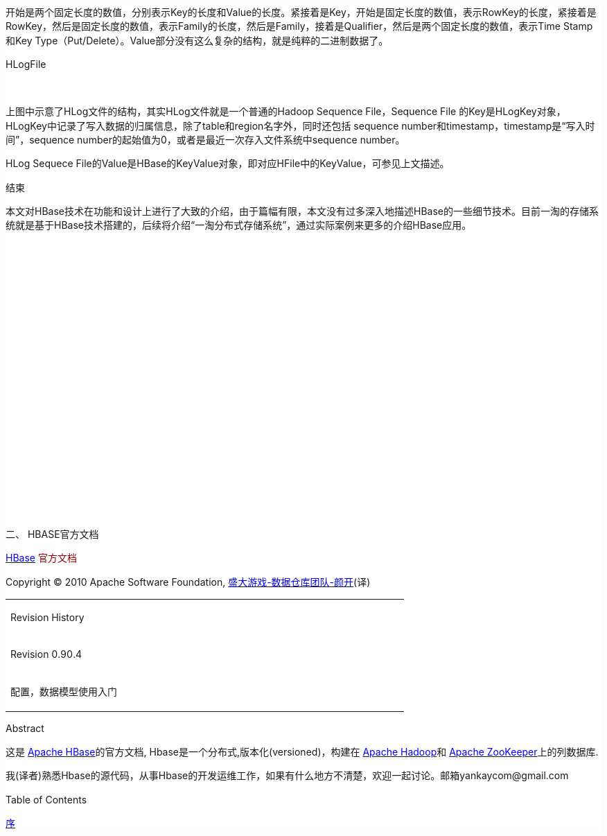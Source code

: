 <p>开始是两个固定长度的数值，分别表示Key的长度和Value的长度。紧接着是Key，开始是固定长度的数值，表示RowKey的长度，紧接着是RowKey，然后是固定长度的数值，表示Family的长度，然后是Family，接着是Qualifier，然后是两个固定长度的数值，表示Time Stamp和Key Type（Put/Delete）。Value部分没有这么复杂的结构，就是纯粹的二进制数据了。</p>
<p>HLogFile</p>
<p> </p>
<p>上图中示意了HLog文件的结构，其实HLog文件就是一个普通的Hadoop Sequence File，Sequence File 的Key是HLogKey对象，HLogKey中记录了写入数据的归属信息，除了table和region名字外，同时还包括 sequence number和timestamp，timestamp是“写入时间”，sequence number的起始值为0，或者是最近一次存入文件系统中sequence number。</p>
<p>HLog Sequece File的Value是HBase的KeyValue对象，即对应HFile中的KeyValue，可参见上文描述。</p>
<p>结束</p>
<p>本文对HBase技术在功能和设计上进行了大致的介绍，由于篇幅有限，本文没有过多深入地描述HBase的一些细节技术。目前一淘的存储系统就是基于HBase技术搭建的，后续将介绍“一淘分布式存储系统”，通过实际案例来更多的介绍HBase应用。</p>
<p> </p>
<p> </p>
<p> </p>
<p> </p>
<p> </p>
<p> </p>
<p> </p>
<p> </p>
<p> </p>
<p> </p>
<p> </p>
<p> </p>
<p>二、 HBASE官方文档</p>
<p><a target="_blank" name="d613e2"></a><a target="_blank" href="http://www.hbase.org" rel="nofollow"><span style="color:rgb(0,0,255)">HBase</span></a><span style="color:rgb(153,0,0)"> 官方文档</span></p>
<p>Copyright © 2010 Apache Software Foundation, <a target="_blank" href="http://www.yankay.com/" rel="nofollow"><span style="color:rgb(0,0,255)">盛大游戏-数据仓库团队-颜开</span></a>(译)</p>
<table>
<tbody>
<tr>
<td width="561" valign="top" colspan="2">
<p>Revision History</p>
</td>
</tr>
<tr>
<td valign="center">
<p>Revision 0.90.4</p>
</td>
<td valign="center">
<p> </p>
</td>
</tr>
<tr>
<td width="561" valign="center" colspan="2">
<p>配置，数据模型使用入门</p>
</td>
</tr>
</tbody>
</table>
<p>Abstract</p>
<p>这是 <a target="_blank" href="http://www.hbase.org/" rel="nofollow"><span style="color:rgb(0,0,255)">Apache HBase</span></a>的官方文档, Hbase是一个分布式,版本化(versioned)，构建在 <a target="_blank" href="http://hadoop.apache.org/" rel="nofollow"><span style="color:rgb(0,0,255)">Apache Hadoop</span></a>和 <a target="_blank" href="http://zookeeper.apache.org/" rel="nofollow"><span style="color:rgb(0,0,255)">Apache ZooKeeper</span></a>上的列数据库.</p>
<p>我(译者)熟悉Hbase的源代码，从事Hbase的开发运维工作，如果有什么地方不清楚，欢迎一起讨论。邮箱yankaycom@gmail.com </p>
<p></p>
<p>Table of Contents</p>
<p><a target="_blank" href="#preface" rel="nofollow"><span style="color:rgb(0,0,255)">序</span></a></p>